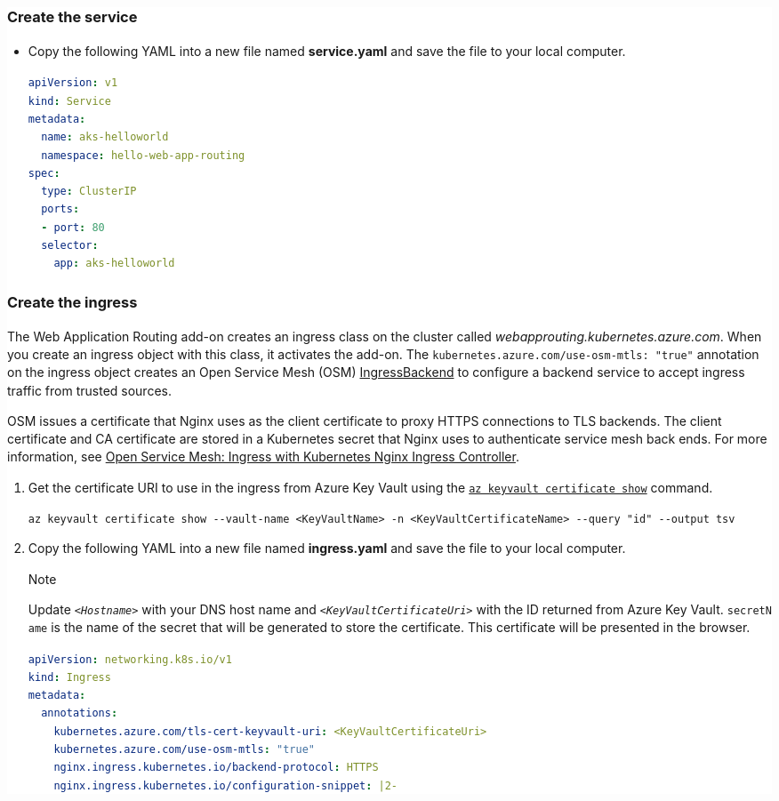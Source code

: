 ### Create the service

- Copy the following YAML into a new file named **service.yaml** and save the file to your local computer.

    ```yaml
    apiVersion: v1
    kind: Service
    metadata:
      name: aks-helloworld
      namespace: hello-web-app-routing
    spec:
      type: ClusterIP
      ports:
      - port: 80
      selector:
        app: aks-helloworld
    ```

### Create the ingress

The Web Application Routing add-on creates an ingress class on the cluster called *webapprouting.kubernetes.azure.com*. When you create an ingress object with this class, it activates the add-on. The `kubernetes.azure.com/use-osm-mtls: "true"` annotation on the ingress object creates an Open Service Mesh (OSM) [IngressBackend](https://release-v1-2.docs.openservicemesh.io/docs/guides/traffic_management/ingress/#ingressbackend-api) to configure a backend service to accept ingress traffic from trusted sources.

OSM issues a certificate that Nginx uses as the client certificate to proxy HTTPS connections to TLS backends. The client certificate and CA certificate are stored in a Kubernetes secret that Nginx uses to authenticate service mesh back ends. For more information, see [Open Service Mesh: Ingress with Kubernetes Nginx Ingress Controller](https://release-v1-2.docs.openservicemesh.io/docs/demos/ingress_k8s_nginx/).

1. Get the certificate URI to use in the ingress from Azure Key Vault using the [`az keyvault certificate show`][az-keyvault-certificate-show] command.

    ```azurecli-interactive
    az keyvault certificate show --vault-name <KeyVaultName> -n <KeyVaultCertificateName> --query "id" --output tsv
    ```

2. Copy the following YAML into a new file named **ingress.yaml** and save the file to your local computer.

    > [!NOTE]
    > Update *`<Hostname>`* with your DNS host name and *`<KeyVaultCertificateUri>`* with the ID returned from Azure Key Vault. `secretName` is the name of the secret that will be generated to store the certificate. This certificate will be presented in the browser.

    ```yaml
    apiVersion: networking.k8s.io/v1
    kind: Ingress
    metadata:
      annotations:
        kubernetes.azure.com/tls-cert-keyvault-uri: <KeyVaultCertificateUri>
        kubernetes.azure.com/use-osm-mtls: "true"
        nginx.ingress.kubernetes.io/backend-protocol: HTTPS
        nginx.ingress.kubernetes.io/configuration-snippet: |2-


[az-aks-create]: /cli/azure/aks#az-aks-create
[az-aks-show]: /cli/azure/aks#az-aks-show
[az-aks-enable-addons]: /cli/azure/aks#az-aks-enable-addons
[az-aks-disable-addons]: /cli/azure/aks#az-aks-disable-addons
[az-aks-install-cli]: /cli/azure/aks#az-aks-install-cli
[az-aks-get-credentials]: /cli/azure/aks#az-aks-get-credentials
[az-extension-add]: /cli/azure/extension#az-extension-add
[az-extension-update]: /cli/azure/extension#az-extension-update
[install-azure-cli]: /cli/azure/install-azure-cli
[az-keyvault-create]: /cli/azure/keyvault#az_keyvault_create
[az-keyvault-certificate-import]: /cli/azure/keyvault/certificate#az_keyvault_certificate_import
[az-keyvault-certificate-show]: /cli/azure/keyvault/certificate#az_keyvault_certificate_show
[az-network-dns-zone-create]: /cli/azure/network/dns/zone#az_network_dns_zone_create
[az-network-dns-zone-show]: /cli/azure/network/dns/zone#az_network_dns_zone_show
[az-role-assignment-create]: /cli/azure/role/assignment#az_role_assignment_create
[az-aks-addon-update]: /cli/azure/aks/addon#az_aks_addon_update
[az-keyvault-set-policy]: /cli/azure/keyvault#az_keyvault_set_policy
[osm-release]: https://github.com/openservicemesh/osm/releases/
[nginx]: https://kubernetes.github.io/ingress-nginx/
[external-dns]: https://github.com/kubernetes-incubator/external-dns
[kubectl]: https://kubernetes.io/docs/reference/kubectl/
[kubectl-apply]: https://kubernetes.io/docs/reference/generated/kubectl/kubectl-commands#apply